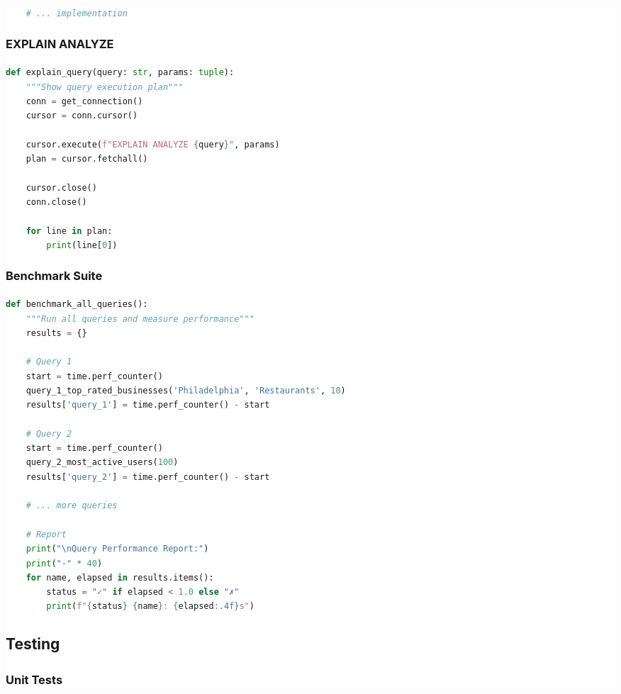 ```python
    # ... implementation
```

### EXPLAIN ANALYZE

```python
def explain_query(query: str, params: tuple):
    """Show query execution plan"""
    conn = get_connection()
    cursor = conn.cursor()

    cursor.execute(f"EXPLAIN ANALYZE {query}", params)
    plan = cursor.fetchall()

    cursor.close()
    conn.close()

    for line in plan:
        print(line[0])
```

### Benchmark Suite

```python
def benchmark_all_queries():
    """Run all queries and measure performance"""
    results = {}

    # Query 1
    start = time.perf_counter()
    query_1_top_rated_businesses('Philadelphia', 'Restaurants', 10)
    results['query_1'] = time.perf_counter() - start

    # Query 2
    start = time.perf_counter()
    query_2_most_active_users(100)
    results['query_2'] = time.perf_counter() - start

    # ... more queries

    # Report
    print("\nQuery Performance Report:")
    print("-" * 40)
    for name, elapsed in results.items():
        status = "✓" if elapsed < 1.0 else "✗"
        print(f"{status} {name}: {elapsed:.4f}s")
```

## Testing

### Unit Tests
